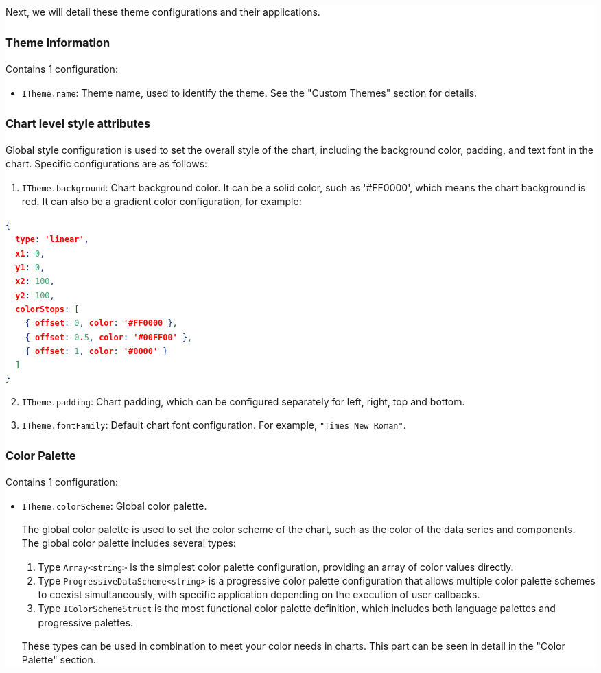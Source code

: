 Next, we will detail these theme configurations and their applications.

### Theme Information

Contains 1 configuration:

- `ITheme.name`: Theme name, used to identify the theme. See the "Custom Themes" section for details.

### Chart level style attributes

Global style configuration is used to set the overall style of the chart, including the background color, padding, and text font in the chart. Specific configurations are as follows:

1. `ITheme.background`: Chart background color. It can be a solid color, such as '#FF0000', which means the chart background is red. It can also be a gradient color configuration, for example:

```json
{
  type: 'linear',
  x1: 0,
  y1: 0,
  x2: 100,
  y2: 100,
  colorStops: [
    { offset: 0, color: '#FF0000 },
    { offset: 0.5, color: '#00FF00' },
    { offset: 1, color: '#0000' }
  ]
}
```

2. `ITheme.padding`: Chart padding, which can be configured separately for left, right, top and bottom.

3. `ITheme.fontFamily`: Default chart font configuration. For example, `"Times New Roman"`.

### Color Palette

Contains 1 configuration:

- `ITheme.colorScheme`: Global color palette.

  The global color palette is used to set the color scheme of the chart, such as the color of the data series and components. The global color palette includes several types:

  1. Type `Array<string>` is the simplest color palette configuration, providing an array of color values directly.
  2. Type `ProgressiveDataScheme<string>` is a progressive color palette configuration that allows multiple color palette schemes to coexist simultaneously, with specific application depending on the execution of user callbacks.
  3. Type `IColorSchemeStruct` is the most functional color palette definition, which includes both language palettes and progressive palettes.

  These types can be used in combination to meet your color needs in charts. This part can be seen in detail in the "Color Palette" section.
